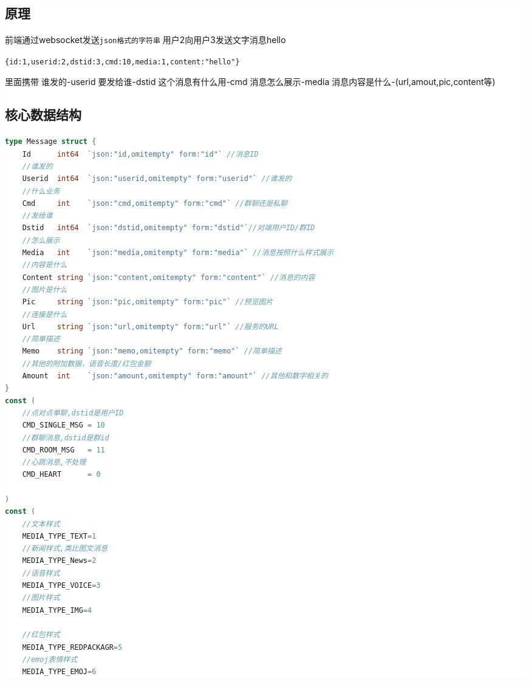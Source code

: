 ## 原理

前端通过websocket发送`json格式的字符串`
用户2向用户3发送文字消息hello

```json5
{id:1,userid:2,dstid:3,cmd:10,media:1,content:"hello"}

```

里面携带
谁发的-userid
要发给谁-dstid
这个消息有什么用-cmd
消息怎么展示-media
消息内容是什么-(url,amout,pic,content等)

## 核心数据结构

```go
type Message struct {
	Id      int64  `json:"id,omitempty" form:"id"` //消息ID
	//谁发的
	Userid  int64  `json:"userid,omitempty" form:"userid"` //谁发的
	//什么业务
	Cmd     int    `json:"cmd,omitempty" form:"cmd"` //群聊还是私聊
	//发给谁
	Dstid   int64  `json:"dstid,omitempty" form:"dstid"`//对端用户ID/群ID
	//怎么展示
	Media   int    `json:"media,omitempty" form:"media"` //消息按照什么样式展示
	//内容是什么
	Content string `json:"content,omitempty" form:"content"` //消息的内容
	//图片是什么
	Pic     string `json:"pic,omitempty" form:"pic"` //预览图片
	//连接是什么
	Url     string `json:"url,omitempty" form:"url"` //服务的URL
	//简单描述
	Memo    string `json:"memo,omitempty" form:"memo"` //简单描述
	//其他的附加数据，语音长度/红包金额
	Amount  int    `json:"amount,omitempty" form:"amount"` //其他和数字相关的
}
const (
    //点对点单聊,dstid是用户ID
	CMD_SINGLE_MSG = 10
	//群聊消息,dstid是群id
	CMD_ROOM_MSG   = 11
	//心跳消息,不处理
	CMD_HEART      = 0
	
)
const (
    //文本样式
	MEDIA_TYPE_TEXT=1
	//新闻样式,类比图文消息
	MEDIA_TYPE_News=2
	//语音样式
	MEDIA_TYPE_VOICE=3
	//图片样式
	MEDIA_TYPE_IMG=4
	
	//红包样式
	MEDIA_TYPE_REDPACKAGR=5
	//emoj表情样式
	MEDIA_TYPE_EMOJ=6
```